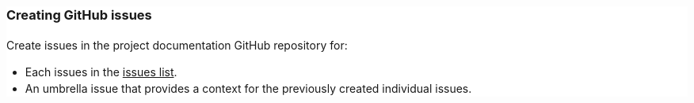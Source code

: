 ### Creating GitHub issues

Create issues in the project documentation GitHub repository for:

- Each issues in the [issues list].
- An umbrella issue that provides a context for the previously created
  individual issues.

[analyses]: ../../analyses/
[criteria]: ./criteria.md
[project maturity level]: https://www.cncf.io/project-metrics
[templates]: ./templates/index.md
[issues list]: ./templates/issues-list.md
